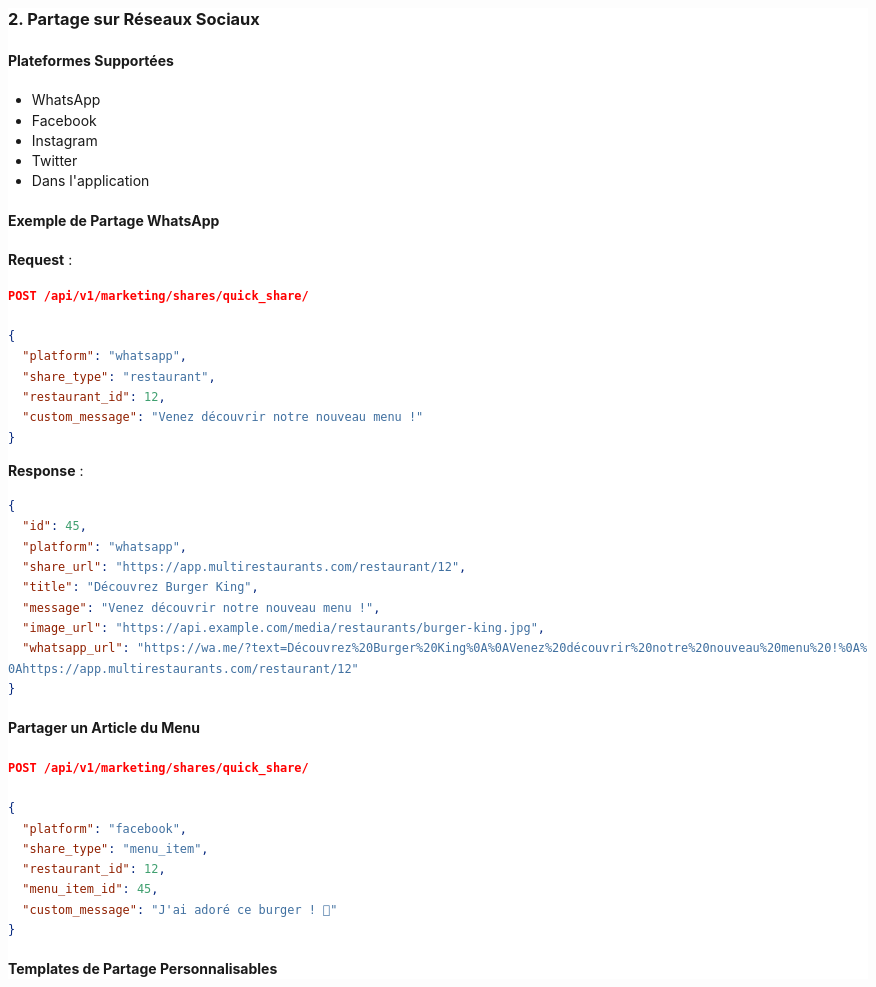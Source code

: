 ### 2. Partage sur Réseaux Sociaux

#### Plateformes Supportées

- WhatsApp
- Facebook
- Instagram
- Twitter
- Dans l'application

#### Exemple de Partage WhatsApp

**Request** :
```json
POST /api/v1/marketing/shares/quick_share/

{
  "platform": "whatsapp",
  "share_type": "restaurant",
  "restaurant_id": 12,
  "custom_message": "Venez découvrir notre nouveau menu !"
}
```

**Response** :
```json
{
  "id": 45,
  "platform": "whatsapp",
  "share_url": "https://app.multirestaurants.com/restaurant/12",
  "title": "Découvrez Burger King",
  "message": "Venez découvrir notre nouveau menu !",
  "image_url": "https://api.example.com/media/restaurants/burger-king.jpg",
  "whatsapp_url": "https://wa.me/?text=Découvrez%20Burger%20King%0A%0AVenez%20découvrir%20notre%20nouveau%20menu%20!%0A%0Ahttps://app.multirestaurants.com/restaurant/12"
}
```

#### Partager un Article du Menu

```json
POST /api/v1/marketing/shares/quick_share/

{
  "platform": "facebook",
  "share_type": "menu_item",
  "restaurant_id": 12,
  "menu_item_id": 45,
  "custom_message": "J'ai adoré ce burger ! 🍔"
}
```

#### Templates de Partage Personnalisables
